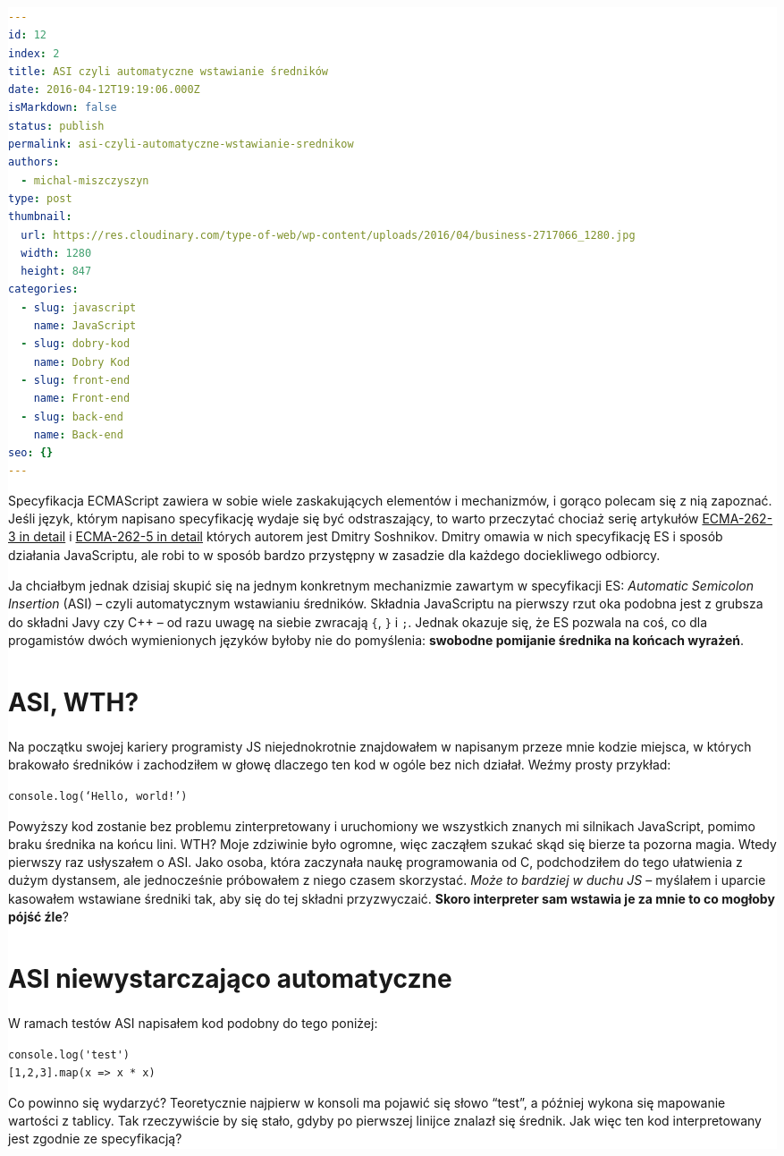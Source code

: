 ```yaml
---
id: 12
index: 2
title: ASI czyli automatyczne wstawianie średników
date: 2016-04-12T19:19:06.000Z
isMarkdown: false
status: publish
permalink: asi-czyli-automatyczne-wstawianie-srednikow
authors:
  - michal-miszczyszyn
type: post
thumbnail:
  url: https://res.cloudinary.com/type-of-web/wp-content/uploads/2016/04/business-2717066_1280.jpg
  width: 1280
  height: 847
categories:
  - slug: javascript
    name: JavaScript
  - slug: dobry-kod
    name: Dobry Kod
  - slug: front-end
    name: Front-end
  - slug: back-end
    name: Back-end
seo: {}
---
```


Specyfikacja ECMAScript zawiera w sobie wiele zaskakujących elementów i mechanizmów, i gorąco polecam się z nią zapoznać. Jeśli język, którym napisano specyfikację wydaje się być odstraszający, to warto przeczytać chociaż serię artykułów <a href="http://dmitrysoshnikov.com/ecmascript/chapter-1-execution-contexts/">ECMA-262-3 in detail</a> i <a href="http://dmitrysoshnikov.com/ecmascript/es5-chapter-0-introduction/">ECMA-262-5 in detail</a> których autorem jest Dmitry Soshnikov. Dmitry omawia w nich specyfikację ES i sposób działania JavaScriptu, ale robi to w sposób bardzo przystępny w zasadzie dla każdego dociekliwego odbiorcy.

Ja chciałbym jednak dzisiaj skupić się na jednym konkretnym mechanizmie zawartym w specyfikacji ES: <em>Automatic Semicolon Insertion</em> (ASI) – czyli automatycznym wstawianiu średników. Składnia JavaScriptu na pierwszy rzut oka podobna jest z grubsza do składni Javy czy C++ – od razu uwagę na siebie zwracają <code>{</code>, <code>}</code> i <code>;</code>. Jednak okazuje się, że ES pozwala na coś, co dla progamistów dwóch wymienionych języków byłoby nie do pomyślenia: <strong>swobodne pomijanie średnika na końcach wyrażeń</strong>.

<h1 id="asiwth">ASI, WTH?</h1>
Na początku swojej kariery programisty JS niejednokrotnie znajdowałem w napisanym przeze mnie kodzie miejsca, w których brakowało średników i zachodziłem w głowę dlaczego ten kod w ogóle bez nich działał. Weźmy prosty przykład:
<pre><code class="language-javascript">console.log(‘Hello, world!’)  
</code></pre>
Powyższy kod zostanie bez problemu zinterpretowany i uruchomiony we wszystkich znanych mi silnikach JavaScript, pomimo braku średnika na końcu lini. WTH? Moje zdziwinie było ogromne, więc zacząłem szukać skąd się bierze ta pozorna magia. Wtedy pierwszy raz usłyszałem o ASI. Jako osoba, która zaczynała naukę programowania od C, podchodziłem do tego ułatwienia z dużym dystansem, ale jednocześnie próbowałem z niego czasem skorzystać. <em>Może to bardziej w duchu JS</em> – myślałem i uparcie kasowałem wstawiane średniki tak, aby się do tej składni przyzwyczaić. <strong>Skoro interpreter sam wstawia je za mnie to co mogłoby pójść źle</strong>?
<h1 id="asiniewystarczajcoautomatyczne">ASI niewystarczająco automatyczne</h1>
W ramach testów ASI napisałem kod podobny do tego poniżej:
<pre><code class="language-javascript">console.log('test')  
[1,2,3].map(x =&gt; x * x)
</code></pre>
Co powinno się wydarzyć? Teoretycznie najpierw w konsoli ma pojawić się słowo “test”, a później wykona się mapowanie wartości z tablicy. Tak rzeczywiście by się stało, gdyby po pierwszej linijce znalazł się średnik. Jak więc ten kod interpretowany jest zgodnie ze specyfikacją?